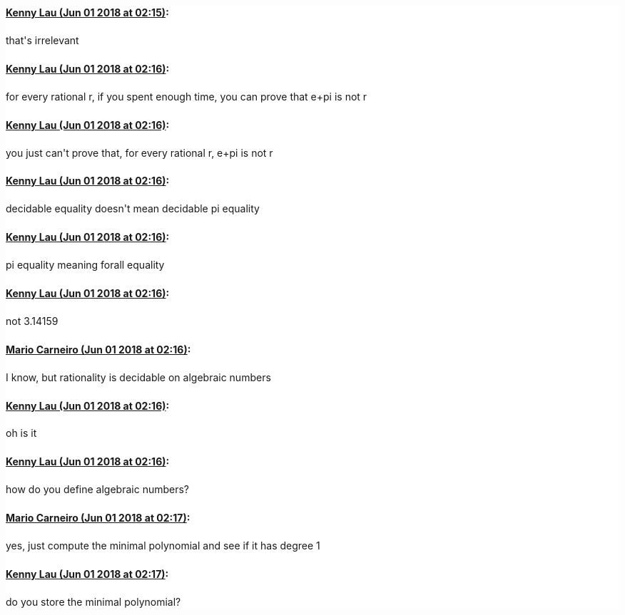 #### [Kenny Lau (Jun 01 2018 at 02:15)](https://leanprover.zulipchat.com/#narrow/stream/116395-maths/topic/The%20real%20numbers/near/127390782):
that's irrelevant

#### [Kenny Lau (Jun 01 2018 at 02:16)](https://leanprover.zulipchat.com/#narrow/stream/116395-maths/topic/The%20real%20numbers/near/127390784):
for every rational r, if you spent enough time, you can prove that e+pi is not r

#### [Kenny Lau (Jun 01 2018 at 02:16)](https://leanprover.zulipchat.com/#narrow/stream/116395-maths/topic/The%20real%20numbers/near/127390825):
you just can't prove that, for every rational r, e+pi is not r

#### [Kenny Lau (Jun 01 2018 at 02:16)](https://leanprover.zulipchat.com/#narrow/stream/116395-maths/topic/The%20real%20numbers/near/127390829):
decidable equality doesn't mean decidable pi equality

#### [Kenny Lau (Jun 01 2018 at 02:16)](https://leanprover.zulipchat.com/#narrow/stream/116395-maths/topic/The%20real%20numbers/near/127390831):
pi equality meaning forall equality

#### [Kenny Lau (Jun 01 2018 at 02:16)](https://leanprover.zulipchat.com/#narrow/stream/116395-maths/topic/The%20real%20numbers/near/127390832):
not 3.14159

#### [Mario Carneiro (Jun 01 2018 at 02:16)](https://leanprover.zulipchat.com/#narrow/stream/116395-maths/topic/The%20real%20numbers/near/127390834):
I know, but rationality is decidable on algebraic numbers

#### [Kenny Lau (Jun 01 2018 at 02:16)](https://leanprover.zulipchat.com/#narrow/stream/116395-maths/topic/The%20real%20numbers/near/127390835):
oh is it

#### [Kenny Lau (Jun 01 2018 at 02:16)](https://leanprover.zulipchat.com/#narrow/stream/116395-maths/topic/The%20real%20numbers/near/127390837):
how do you define algebraic numbers?

#### [Mario Carneiro (Jun 01 2018 at 02:17)](https://leanprover.zulipchat.com/#narrow/stream/116395-maths/topic/The%20real%20numbers/near/127390838):
yes, just compute the minimal polynomial and see if it has degree 1

#### [Kenny Lau (Jun 01 2018 at 02:17)](https://leanprover.zulipchat.com/#narrow/stream/116395-maths/topic/The%20real%20numbers/near/127390845):
do you store the minimal polynomial?
